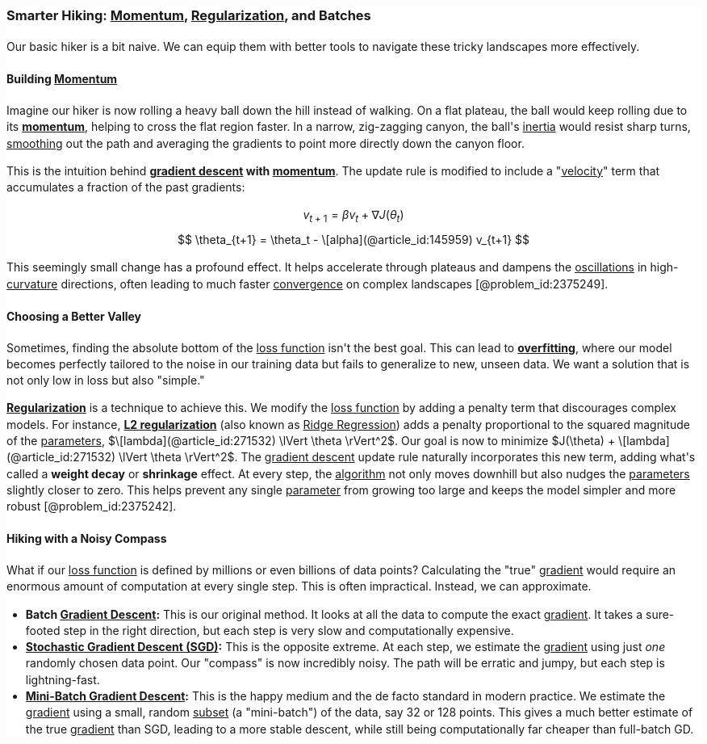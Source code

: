 ### Smarter Hiking: [Momentum](@article_id:138659), [Regularization](@article_id:139275), and Batches

Our basic hiker is a bit naive. We can equip them with better tools to navigate these tricky landscapes more effectively.

#### Building [Momentum](@article_id:138659)
Imagine our hiker is now rolling a heavy ball down the hill instead of walking. On a flat plateau, the ball would keep rolling due to its **[momentum](@article_id:138659)**, helping to cross the flat region faster. In a narrow, zig-zagging canyon, the ball's [inertia](@article_id:172142) would resist sharp turns, [smoothing](@article_id:167179) out the path and averaging the gradients to point more directly down the canyon floor.

This is the intuition behind **[gradient descent](@article_id:145448) with [momentum](@article_id:138659)**. The update rule is modified to include a "[velocity](@article_id:170308)" term that accumulates a fraction of the past gradients:

$$
v_{t+1} = \beta v_t + \nabla J(\theta_t)
$$
$$
\theta_{t+1} = \theta_t - \[alpha](@article_id:145959) v_{t+1}
$$

This seemingly small change has a profound effect. It helps accelerate through plateaus and dampens the [oscillations](@article_id:169848) in high-[curvature](@article_id:140525) directions, often leading to much faster [convergence](@article_id:141497) on complex landscapes [@problem_id:2375249].

#### Choosing a Better Valley
Sometimes, finding the absolute bottom of the [loss function](@article_id:136290) isn't the best goal. This can lead to **[overfitting](@article_id:138599)**, where our model becomes perfectly tailored to the noise in our training data but fails to generalize to new, unseen data. We want a solution that is not only low in loss but also "simple."

**[Regularization](@article_id:139275)** is a technique to achieve this. We modify the [loss function](@article_id:136290) by adding a penalty term that discourages complex models. For instance, **[L2 regularization](@article_id:162386)** (also known as [Ridge Regression](@article_id:140490)) adds a penalty proportional to the squared magnitude of the [parameters](@article_id:173606), $\[lambda](@article_id:271532) \lVert \theta \rVert^2$. Our goal is now to minimize $J(\theta) + \[lambda](@article_id:271532) \lVert \theta \rVert^2$. The [gradient descent](@article_id:145448) update rule naturally incorporates this new term, adding what's called a **weight decay** or **shrinkage** effect. At every step, the [algorithm](@article_id:267625) not only moves downhill but also nudges the [parameters](@article_id:173606) slightly closer to zero. This helps prevent any single [parameter](@article_id:174151) from growing too large and keeps the model simpler and more robust [@problem_id:2375242].

#### Hiking with a Noisy Compass
What if our [loss function](@article_id:136290) is defined by millions or even billions of data points? Calculating the "true" [gradient](@article_id:136051) would require an enormous amount of computation at every single step. This is often impractical. Instead, we can approximate.

*   **Batch [Gradient Descent](@article_id:145448):** This is our original method. It looks at all the data to compute the exact [gradient](@article_id:136051). It takes a sure-footed step in the right direction, but each step is very slow and computationally expensive.
*   **[Stochastic Gradient Descent (SGD)](@article_id:185234):** This is the opposite extreme. At each step, we estimate the [gradient](@article_id:136051) using just *one* randomly chosen data point. Our "compass" is now incredibly noisy. The path will be erratic and jumpy, but each step is lightning-fast.
*   **[Mini-Batch Gradient Descent](@article_id:163325):** This is the happy medium and the de facto standard in modern practice. We estimate the [gradient](@article_id:136051) using a small, random [subset](@article_id:261462) (a "mini-batch") of the data, say 32 or 128 points. This gives a much better estimate of the true [gradient](@article_id:136051) than SGD, leading to a more stable descent, while still being computationally far cheaper than full-batch GD.
